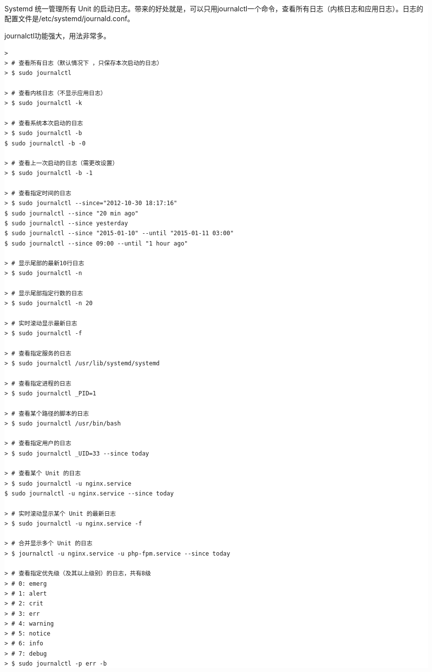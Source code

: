 Systemd 统一管理所有 Unit 的启动日志。带来的好处就是，可以只用journalctl一个命令，查看所有日志（内核日志和应用日志）。日志的配置文件是/etc/systemd/journald.conf。

journalctl功能强大，用法非常多。

    > 
    > # 查看所有日志（默认情况下 ，只保存本次启动的日志）
    > $ sudo journalctl
    
    > # 查看内核日志（不显示应用日志）
    > $ sudo journalctl -k
    
    > # 查看系统本次启动的日志
    > $ sudo journalctl -b
    $ sudo journalctl -b -0 
    
    > # 查看上一次启动的日志（需更改设置）
    > $ sudo journalctl -b -1
    
    > # 查看指定时间的日志
    > $ sudo journalctl --since="2012-10-30 18:17:16"
    $ sudo journalctl --since "20 min ago"
    $ sudo journalctl --since yesterday
    $ sudo journalctl --since "2015-01-10" --until "2015-01-11 03:00"
    $ sudo journalctl --since 09:00 --until "1 hour ago"
    
    > # 显示尾部的最新10行日志
    > $ sudo journalctl -n
    
    > # 显示尾部指定行数的日志
    > $ sudo journalctl -n 20
    
    > # 实时滚动显示最新日志
    > $ sudo journalctl -f
    
    > # 查看指定服务的日志
    > $ sudo journalctl /usr/lib/systemd/systemd
    
    > # 查看指定进程的日志
    > $ sudo journalctl _PID=1
    
    > # 查看某个路径的脚本的日志
    > $ sudo journalctl /usr/bin/bash
    
    > # 查看指定用户的日志
    > $ sudo journalctl _UID=33 --since today
    
    > # 查看某个 Unit 的日志
    > $ sudo journalctl -u nginx.service
    $ sudo journalctl -u nginx.service --since today
    
    > # 实时滚动显示某个 Unit 的最新日志
    > $ sudo journalctl -u nginx.service -f
    
    > # 合并显示多个 Unit 的日志
    > $ journalctl -u nginx.service -u php-fpm.service --since today
    
    > # 查看指定优先级（及其以上级别）的日志，共有8级
    > # 0: emerg
    > # 1: alert
    > # 2: crit
    > # 3: err
    > # 4: warning
    > # 5: notice
    > # 6: info
    > # 7: debug
    > $ sudo journalctl -p err -b
    